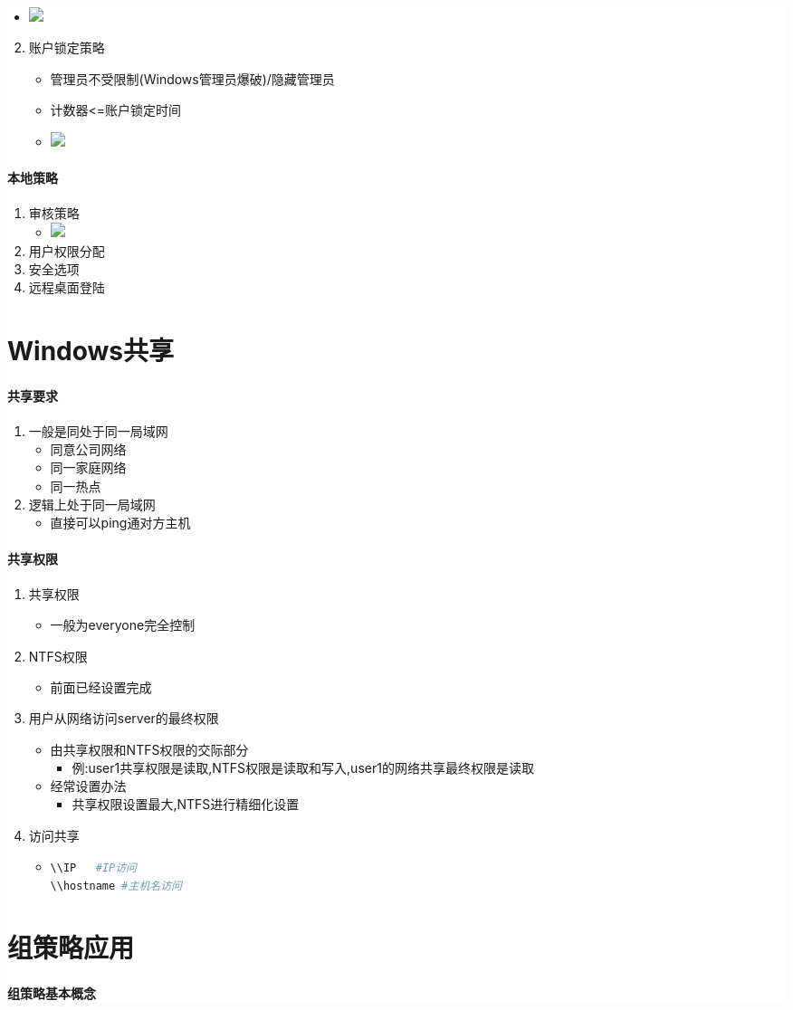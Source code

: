    - ![](https://raw.githubusercontent.com/iooiAsrr/picture/main/Typora/202403012040864.png)

2. 账户锁定策略

   - 管理员不受限制(Windows管理员爆破)/隐藏管理员

   - 计数器<=账户锁定时间

   - ![](https://raw.githubusercontent.com/iooiAsrr/picture/main/Typora/202403012040212.png)

#### 本地策略

1. 审核策略
   - ![](https://raw.githubusercontent.com/iooiAsrr/picture/main/Typora/202403012040170.png)
2. 用户权限分配
3. 安全选项
4. 远程桌面登陆

# Windows共享

#### 共享要求

1. 一般是同处于同一局域网
   - 同意公司网络
   - 同一家庭网络
   - 同一热点
2. 逻辑上处于同一局域网
   - 直接可以ping通对方主机

#### 共享权限

1. 共享权限

   - 一般为everyone完全控制

2. NTFS权限

   - 前面已经设置完成

3. 用户从网络访问server的最终权限

   - 由共享权限和NTFS权限的交际部分
     - 例:user1共享权限是读取,NTFS权限是读取和写入,user1的网络共享最终权限是读取
   - 经常设置办法
     - 共享权限设置最大,NTFS进行精细化设置

4. 访问共享

   - ```powershell
     \\IP 	#IP访问
     \\hostname	#主机名访问
     ```

# 组策略应用

#### 组策略基本概念
